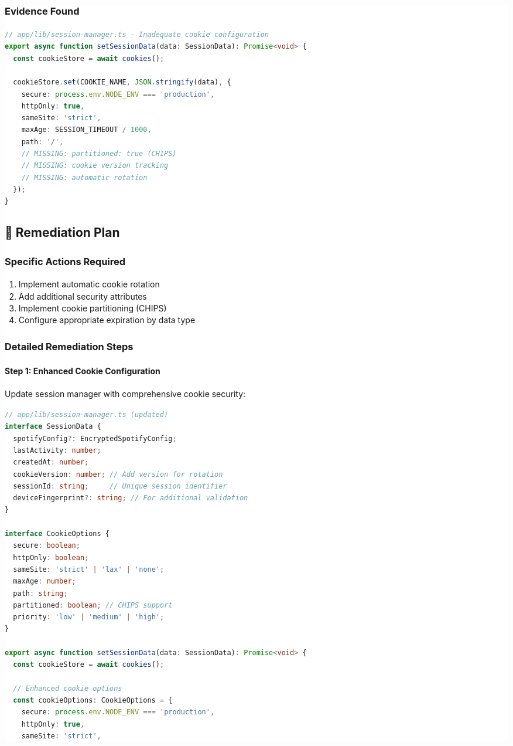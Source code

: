 ### Evidence Found

```typescript
// app/lib/session-manager.ts - Inadequate cookie configuration
export async function setSessionData(data: SessionData): Promise<void> {
  const cookieStore = await cookies();
  
  cookieStore.set(COOKIE_NAME, JSON.stringify(data), {
    secure: process.env.NODE_ENV === 'production',
    httpOnly: true,
    sameSite: 'strict',
    maxAge: SESSION_TIMEOUT / 1000,
    path: '/',
    // MISSING: partitioned: true (CHIPS)
    // MISSING: cookie version tracking
    // MISSING: automatic rotation
  });
}
```

## 🔧 Remediation Plan

### Specific Actions Required

1. Implement automatic cookie rotation
2. Add additional security attributes
3. Implement cookie partitioning (CHIPS)
4. Configure appropriate expiration by data type

### Detailed Remediation Steps

#### Step 1: Enhanced Cookie Configuration

Update session manager with comprehensive cookie security:

```typescript
// app/lib/session-manager.ts (updated)
interface SessionData {
  spotifyConfig?: EncryptedSpotifyConfig;
  lastActivity: number;
  createdAt: number;
  cookieVersion: number; // Add version for rotation
  sessionId: string;     // Unique session identifier
  deviceFingerprint?: string; // For additional validation
}

interface CookieOptions {
  secure: boolean;
  httpOnly: boolean;
  sameSite: 'strict' | 'lax' | 'none';
  maxAge: number;
  path: string;
  partitioned: boolean; // CHIPS support
  priority: 'low' | 'medium' | 'high';
}

export async function setSessionData(data: SessionData): Promise<void> {
  const cookieStore = await cookies();
  
  // Enhanced cookie options
  const cookieOptions: CookieOptions = {
    secure: process.env.NODE_ENV === 'production',
    httpOnly: true,
    sameSite: 'strict',
```